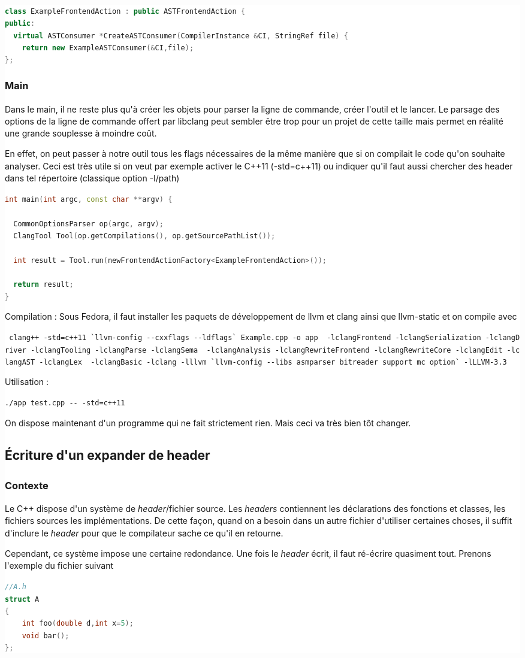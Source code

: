 ```c++
class ExampleFrontendAction : public ASTFrontendAction {
public:
  virtual ASTConsumer *CreateASTConsumer(CompilerInstance &CI, StringRef file) {
    return new ExampleASTConsumer(&CI,file);
};
```
### Main ###
Dans le main, il ne reste plus qu'à créer les objets pour parser la ligne de commande, créer l'outil et le lancer.
Le parsage des options de la ligne de commande offert par libclang peut sembler être trop pour un projet de cette taille mais permet en réalité une grande souplesse à moindre coût.  

En effet, on peut passer à notre outil tous les flags nécessaires de la même manière que si on compilait le code qu'on souhaite analyser. Ceci est très utile si on veut par exemple activer le C++11 (-std=c++11) ou indiquer qu'il faut aussi chercher des header dans tel répertoire (classique option -I/path)


```c++
int main(int argc, const char **argv) {

  CommonOptionsParser op(argc, argv);       
  ClangTool Tool(op.getCompilations(), op.getSourcePathList());

  int result = Tool.run(newFrontendActionFactory<ExampleFrontendAction>());

  return result;
}
```


Compilation : 
Sous Fedora, il faut installer les paquets de développement de llvm et clang ainsi que llvm-static et on compile avec 

``` clang++ -std=c++11 `llvm-config --cxxflags --ldflags` Example.cpp -o app 
-lclangFrontend -lclangSerialization -lclangDriver -lclangTooling -lclangParse -lclangSema 
-lclangAnalysis -lclangRewriteFrontend -lclangRewriteCore -lclangEdit -lclangAST -lclangLex 
-lclangBasic -lclang -lllvm `llvm-config --libs asmparser bitreader support mc option` -lLLVM-3.3```

Utilisation : 

`./app test.cpp -- -std=c++11`

On dispose maintenant d'un programme qui ne fait strictement rien. Mais ceci va très bien tôt changer.

## Écriture d'un expander de header ##
### Contexte ###
Le C++ dispose d'un système de *header*/fichier source. Les *headers* contiennent les déclarations des fonctions et classes,
les fichiers sources les implémentations. De cette façon, quand on a besoin dans un autre fichier d'utiliser certaines choses,
il suffit d'inclure le *header* pour que le compilateur sache ce qu'il en retourne.

Cependant, ce système impose une certaine redondance. Une fois le *header* écrit, il faut ré-écrire quasiment tout.
Prenons l'exemple du fichier suivant
```c++
//A.h
struct A 
{
	int foo(double d,int x=5);
	void bar();
};
```